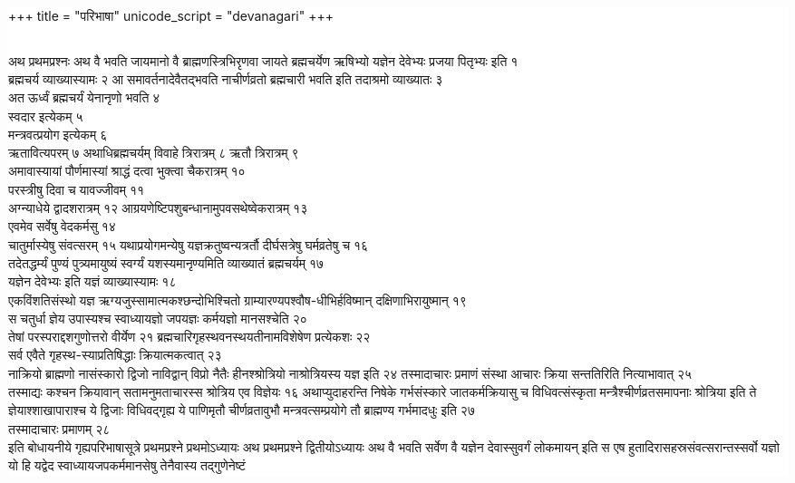 +++
title = "परिभाषा"
unicode_script = "devanagari"
+++

## 
अथ प्रथमप्रश्नः अथ
वै भवति जायमानो वै ब्राह्मणस्त्रिभिरृणवा जायते ब्रह्मचर्येण ऋषिभ्यो
यज्ञेन देवेभ्यः प्रजया पितृभ्यः इति १   
ब्रह्मचर्य व्याख्यास्यामः २
आ समावर्तनादेवैतद्भवति नाचीर्णव्रतो ब्रह्मचारी भवति इति तदाश्रमो
व्याख्यातः ३   
अत ऊर्ध्वं ब्रह्मचर्यं येनानृणो भवति ४   
स्वदार
इत्येकम् ५   
मन्त्रवत्प्रयोग इत्येकम् ६   
ऋतावित्यपरम् ७
अथाधिब्रह्मचर्यम् विवाहे त्रिरात्रम् ८
ऋतौ त्रिरात्रम् ९   
अमावास्यायां पौर्णमास्यां श्राद्धं दत्वा भुक्त्वा
चैकरात्रम् १०   
परस्त्रीषु दिवा च यावज्जीवम् ११   
अग्न्याधेये
द्वादशरात्रम् १२
आग्रयणेष्टिपशुबन्धानामुपवसथेष्वेकरात्रम्
१३   
एवमेव सर्वेषु वेदकर्मसु १४   
चातुर्मास्येषु संवत्सरम् १५
यथाप्रयोगमन्येषु यज्ञक्रतुष्वन्यत्रर्तौ
दीर्घसत्रेषु घर्मव्रतेषु च १६   
तदेतद्धर्म्यं पुण्यं पुत्र्यमायुष्यं
स्वर्ग्यं यशस्यमानृण्यमिति व्याख्यातं ब्रह्मचर्यम् १७   
यज्ञेन देवेभ्यः
इति यज्ञं व्याख्यास्यामः १८   
एकविंशतिसंस्थो यज्ञ
ऋग्यजुस्सामात्मकश्छन्दोभिश्चितो
ग्राम्यारण्यपश्वौष-धीभिर्हविष्मान् दक्षिणाभिरायुष्मान् १९   
स
चतुर्धा ज्ञेय उपास्यश्च स्वाध्यायज्ञो जपयज्ञः कर्मयज्ञो
मानसश्चेति २०   
तेषां परस्पराद्दशगुणोत्तरो वीर्येण २१
ब्रह्मचारिगृहस्थवनस्थयतीनामविशेषेण
प्रत्येकशः २२   
सर्व एवैते गृहस्थ-स्याप्रतिषिद्धाः
क्रियात्मकत्वात् २३   
नाक्रियो ब्राह्मणो नासंस्कारो द्विजो
नाविद्वान् विप्रो नैतैः हीनश्श्रोत्रियो नाश्रोत्रियस्य यज्ञ इति २४
तस्मादाचारः प्रमाणं संस्था आचारः क्रिया सन्ततिरिति
नित्याभावात् २५   
तस्माद्यः कश्चन क्रियावान्
सतामनुमताचारस्स श्रोत्रिय एव विज्ञेयः १६
अथाप्युदाहरन्ति निषेके गर्भसंस्कारे
जातकर्मक्रियासु च विधिवत्संस्कृता
मन्त्रैश्चीर्णव्रतसमापनाः श्रोत्रिया इति ते
ज्ञेयाश्शाखापाराश्च ये द्विजाः विधिवद्गृह्य ये पाणिमृतौ
चीर्णव्रतावुभौ मन्त्रवत्सम्प्रयोगे तौ ब्राह्मण्य
गर्भमादधुः इति २७   
तस्मादाचारः प्रमाणम् २८   
इति बोधायनीये
गृह्यपरिभाषासूत्रे प्रथमप्रश्ने प्रथमोऽध्यायः
अथ प्रथमप्रश्ने द्वितीयोऽध्यायः अथ वै भवति सर्वेण वै यज्ञेन
देवास्सुवर्गं लोकमायन् इति स एष
हुतादिरासहस्रसंवत्सरान्तस्सर्वो
यज्ञो यो हि यद्वेद स्वाध्यायजपकर्ममानसेषु तेनैवास्य तद्गुणेनेष्टं